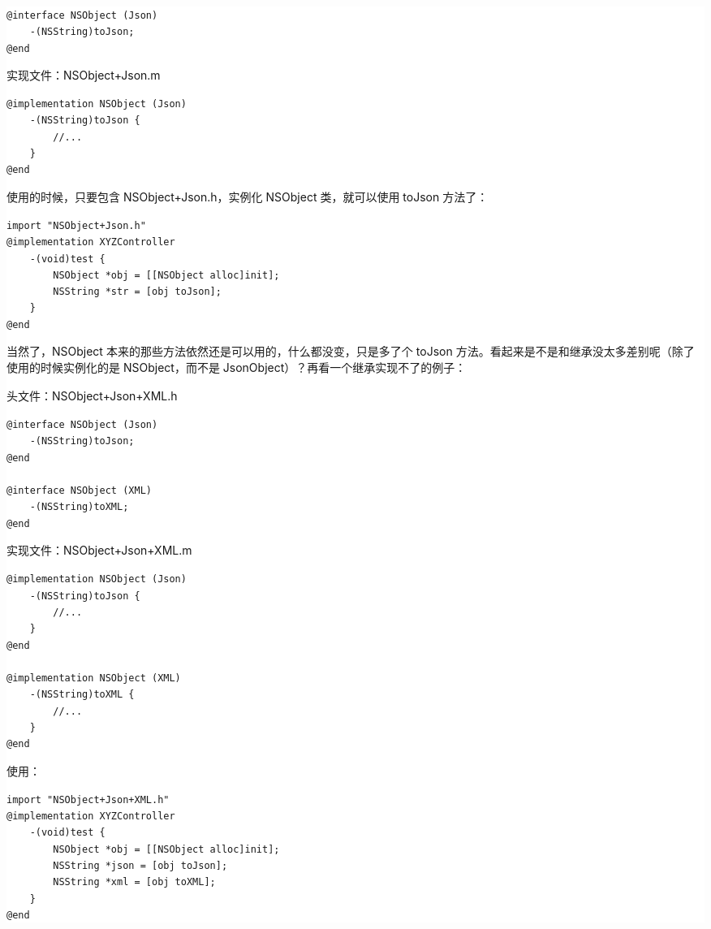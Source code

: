     @interface NSObject (Json)
    	-(NSString)toJson;
    @end

实现文件：NSObject+Json.m

    @implementation NSObject (Json)
    	-(NSString)toJson {
    		//...
    	}
    @end

使用的时候，只要包含 NSObject+Json.h，实例化 NSObject 类，就可以使用 toJson 方法了：

    import "NSObject+Json.h"
    @implementation XYZController
    	-(void)test {
    		NSObject *obj = [[NSObject alloc]init];
    		NSString *str = [obj toJson];
    	}
    @end

当然了，NSObject 本来的那些方法依然还是可以用的，什么都没变，只是多了个 toJson 方法。看起来是不是和继承没太多差别呢（除了使用的时候实例化的是 NSObject，而不是 JsonObject）？再看一个继承实现不了的例子：

头文件：NSObject+Json+XML.h

    @interface NSObject (Json)
    	-(NSString)toJson;
    @end

    @interface NSObject (XML)
    	-(NSString)toXML;
    @end

实现文件：NSObject+Json+XML.m

    @implementation NSObject (Json)
    	-(NSString)toJson {
    		//...
    	}
    @end

    @implementation NSObject (XML)
    	-(NSString)toXML {
    		//...
    	}
    @end

使用：

    import "NSObject+Json+XML.h"
    @implementation XYZController
    	-(void)test {
    		NSObject *obj = [[NSObject alloc]init];
    		NSString *json = [obj toJson];
    		NSString *xml = [obj toXML];
    	}
    @end
